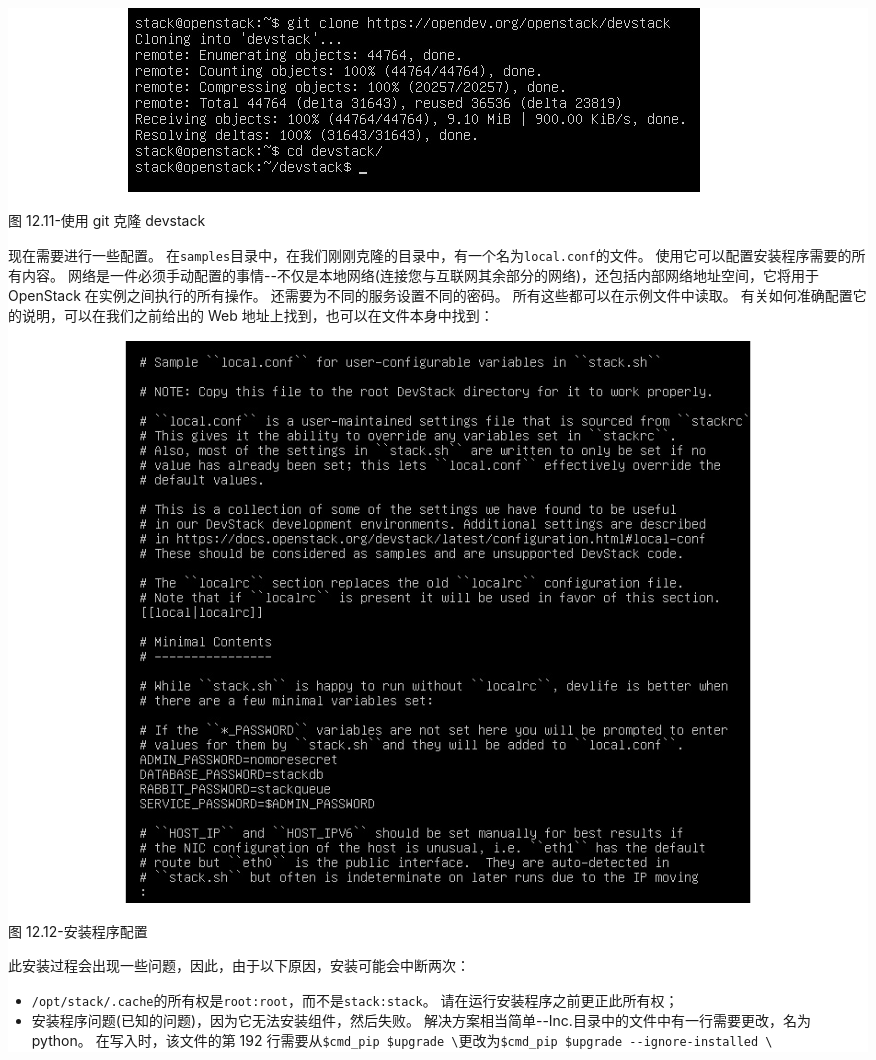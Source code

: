 ![Figure 12.11 – Cloning devstack by using git ](img/B14834_12_11.jpg)

图 12.11-使用 git 克隆 devstack

现在需要进行一些配置。 在`samples`目录中，在我们刚刚克隆的目录中，有一个名为`local.conf`的文件。 使用它可以配置安装程序需要的所有内容。 网络是一件必须手动配置的事情--不仅是本地网络(连接您与互联网其余部分的网络)，还包括内部网络地址空间，它将用于 OpenStack 在实例之间执行的所有操作。 还需要为不同的服务设置不同的密码。 所有这些都可以在示例文件中读取。 有关如何准确配置它的说明，可以在我们之前给出的 Web 地址上找到，也可以在文件本身中找到：

![Figure 12.12 – Installer configuration ](img/B14834_12_12.jpg)

图 12.12-安装程序配置

此安装过程会出现一些问题，因此，由于以下原因，安装可能会中断两次：

*   `/opt/stack/.cache`的所有权是`root:root`，而不是`stack:stack`。 请在运行安装程序之前更正此所有权；
*   安装程序问题(已知的问题)，因为它无法安装组件，然后失败。 解决方案相当简单--Inc.目录中的文件中有一行需要更改，名为 python。 在写入时，该文件的第 192 行需要从`$cmd_pip $upgrade \`更改为`$cmd_pip $upgrade --ignore-installed \`
